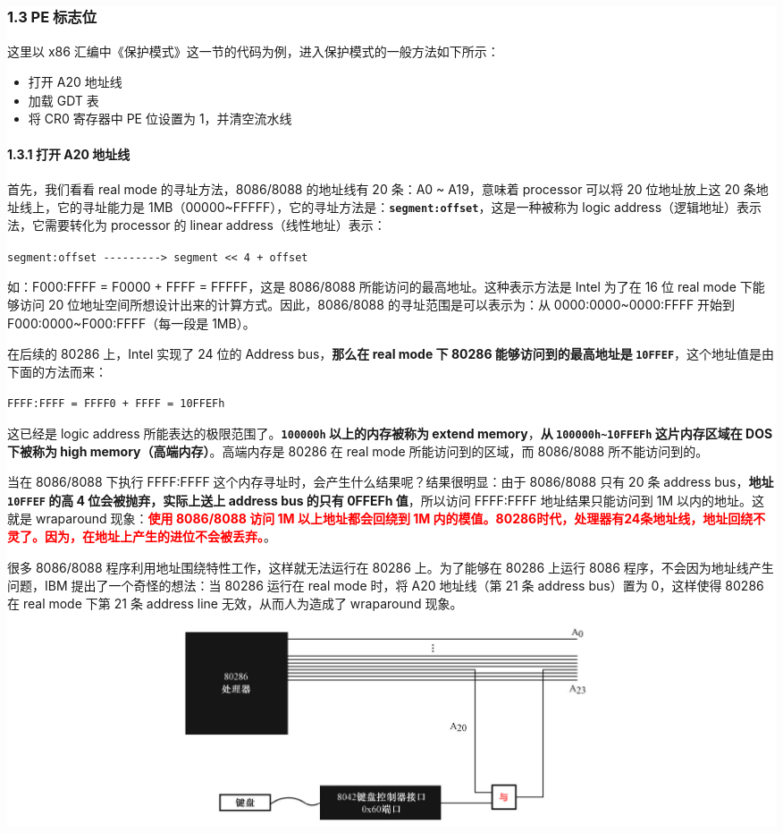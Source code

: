 ### 1.3 PE 标志位

这里以 x86 汇编中《保护模式》这一节的代码为例，进入保护模式的一般方法如下所示：

- 打开 A20 地址线
- 加载 GDT 表
- 将 CR0 寄存器中 PE 位设置为 1，并清空流水线

#### 1.3.1 打开 A20 地址线

首先，我们看看 real mode 的寻址方法，8086/8088 的地址线有 20 条：A0 ~ A19，意味着 processor 可以将 20 位地址放上这 20 条地址线上，它的寻址能力是 1MB（00000~FFFFF），它的寻址方法是：**`segment:offset`**，这是一种被称为 logic address（逻辑地址）表示法，它需要转化为 processor 的 linear address（线性地址）表示：

```armasm{.line-numbers}
segment:offset ---------> segment << 4 + offset
```

如：F000:FFFF = F0000 + FFFF = FFFFF，这是 8086/8088 所能访问的最高地址。这种表示方法是 Intel 为了在 16 位 real mode 下能够访问 20 位地址空间所想设计出来的计算方式。因此，8086/8088 的寻址范围是可以表示为：从 0000:0000~0000:FFFF 开始到 F000:0000~F000:FFFF（每一段是 1MB）。

在后续的 80286 上，Intel 实现了 24 位的 Address bus，**那么在 real mode 下 80286 能够访问到的最高地址是 `10FFEF`**，这个地址值是由下面的方法而来：

```armasm{.line-numbers}
FFFF:FFFF = FFFF0 + FFFF = 10FFEFh
```

这已经是 logic address 所能表达的极限范围了。**`100000h` 以上的内存被称为 extend memory**，**从 `100000h~10FFEFh` 这片内存区域在 DOS 下被称为 high memory（高端内存）**。高端内存是 80286 在 real mode 所能访问到的区域，而 8086/8088 所不能访问到的。

当在 8086/8088 下执行 FFFF:FFFF 这个内存寻址时，会产生什么结果呢？结果很明显：由于 8086/8088 只有 20 条 address bus，**地址 `10FFEF` 的高 4 位会被抛弃，实际上送上 address bus 的只有 0FFEFh 值**，所以访问 FFFF:FFFF 地址结果只能访问到 1M 以内的地址。这就是 wraparound 现象：**<font color="red">使用 8086/8088 访问 1M 以上地址都会回绕到 1M 内的模值。80286时代，处理器有24条地址线，地址回绕不灵了。因为，在地址上产生的进位不会被丢弃。</font>**。

很多 8086/8088 程序利用地址围绕特性工作，这样就无法运行在 80286 上。为了能够在 80286 上运行 8086 程序，不会因为地址线产生问题，IBM 提出了一个奇怪的想法：当 80286 运行在 real mode 时，将 A20 地址线（第 21 条 address bus）置为 0，这样使得 80286 在 real mode 下第 21 条 address line 无效，从而人为造成了 wraparound 现象。

<div align="center">
    <img src="x86-32汇编保护模式_static//13.png" width="480"/>
</div>
